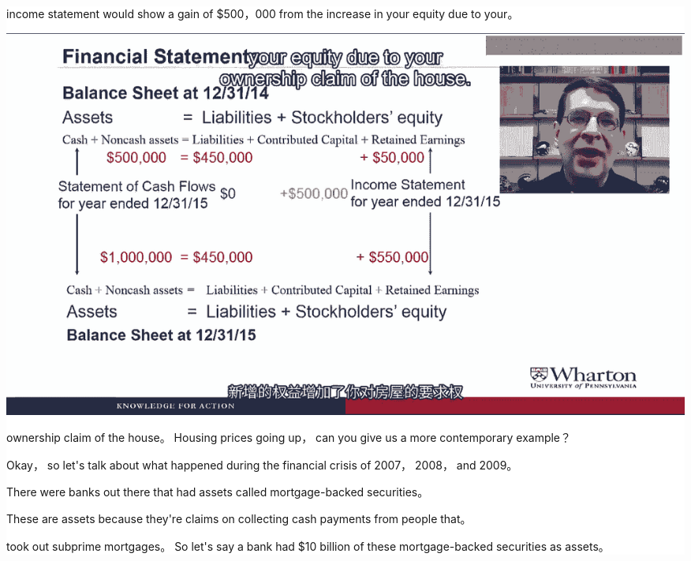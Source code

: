  income statement would show a gain of $500，000 from the increase in your equity due to your。



![](img/52a43a3ff7bbbcb26d34c02298b1536c_64.png)

 ownership claim of the house。 Housing prices going up， can you give us a more contemporary example？

 Okay， so let's talk about what happened during the financial crisis of 2007， 2008， and 2009。

 There were banks out there that had assets called mortgage-backed securities。

 These are assets because they're claims on collecting cash payments from people that。

 took out subprime mortgages。 So let's say a bank had $10 billion of these mortgage-backed securities as assets。



